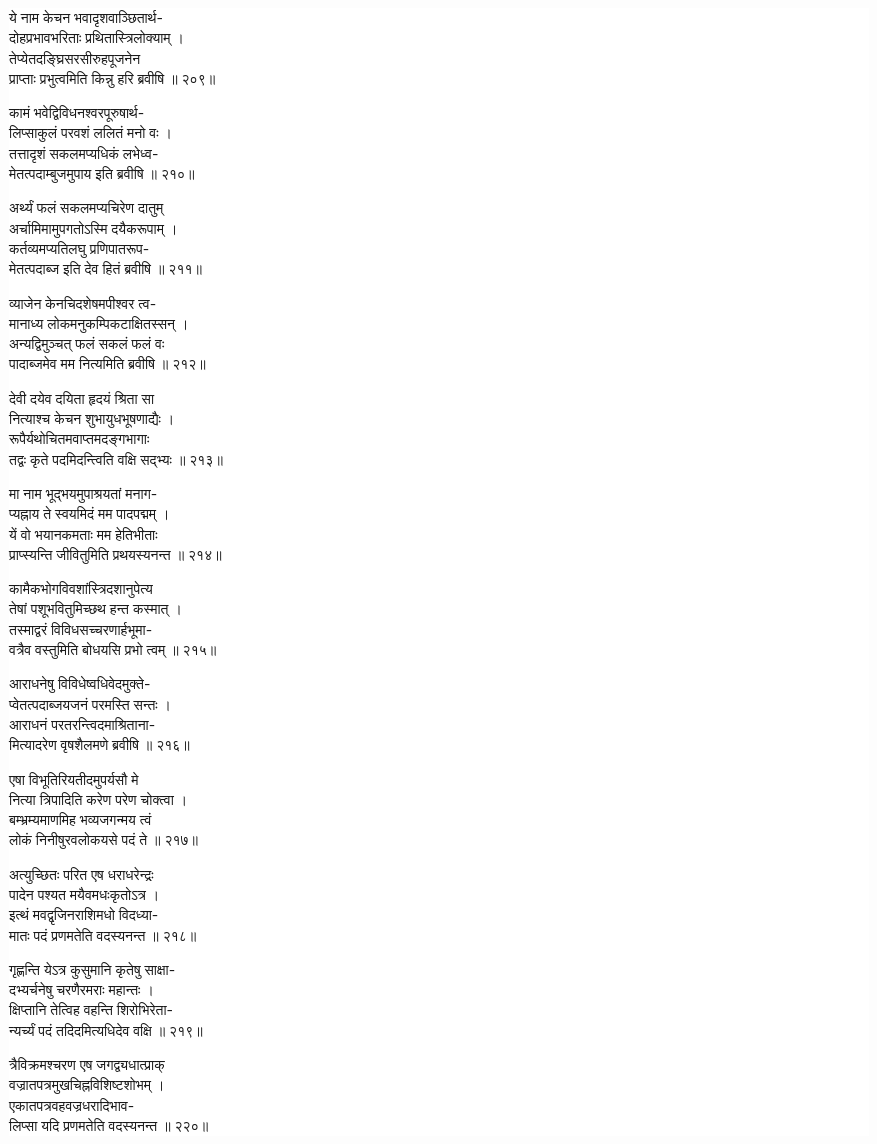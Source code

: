 ये नाम केचन भवादृशवाञ्छितार्थ-  
         दोहप्रभावभरिताः प्रथितास्त्रिलोक्याम् ।  
तेप्येतदङ्घ्रिसरसीरुहपूजनेन  
         प्राप्ताः प्रभुत्वमिति किन्नु हरि ब्रवीषि ॥ २०९॥  
  
कामं भवेद्विविधनश्वरपूरुषार्थ-  
         लिप्साकुलं परवशं ललितं मनो वः ।  
तत्तादृशं सकलमप्यधिकं लभेध्व-  
         मेतत्पदाम्बुजमुपाय इति ब्रवीषि ॥ २१०॥  
  
अर्थ्यं फलं सकलमप्यचिरेण दातुम्  
         अर्चामिमामुपगतोऽस्मि दयैकरूपाम् ।  
कर्तव्यमप्यतिलघु प्रणिपातरूप-  
         मेतत्पदाब्ज इति देव हितं ब्रवीषि ॥ २११॥  
  
व्याजेन केनचिदशेषमपीश्वर त्व-  
         मानाध्य लोकमनुकम्पिकटाक्षितस्सन् ।  
अन्यद्विमुञ्चत् फलं सकलं फलं वः  
         पादाब्जमेव मम नित्यमिति ब्रवीषि ॥ २१२॥  
  
देवी दयेव दयिता हृदयं श्रिता सा  
         नित्याश्च केचन शुभायुधभूषणाद्यैः ।  
रूपैर्यथोचितमवाप्तमदङ्गभागाः  
         तद्वः कृते पदमिदन्त्विति वक्षि सद्भ्यः ॥ २१३॥  
  
मा नाम भूद्भयमुपाश्रयतां मनाग-  
         प्यह्नाय ते स्वयमिदं मम पादपद्मम् ।  
यें वो भयानकमताः मम हेतिभीताः  
         प्राप्स्यन्ति जीवितुमिति प्रथयस्यनन्त ॥ २१४॥  
  
कामैकभोगविवशांस्त्रिदशानुपेत्य  
         तेषां पशूभवितुमिच्छथ हन्त कस्मात् ।  
तस्माद्वरं विविधसच्चरणार्हभूमा-  
         वत्रैव वस्तुमिति बोधयसि प्रभो त्वम् ॥ २१५॥  
  
आराधनेषु विविधेष्वधिवेदमुक्ते-  
         प्वेतत्पदाब्जयजनं परमस्ति सन्तः ।  
आराधनं परतरन्त्विदमाश्रिताना-  
         मित्यादरेण वृषशैलमणे ब्रवीषि ॥ २१६॥  
  
एषा विभूतिरियतीदमुपर्यसौ मे  
         नित्या त्रिपादिति करेण परेण चोक्त्वा ।  
बम्भ्रम्यमाणमिह भव्यजगन्मय त्वं  
         लोकं निनीषुरवलोकयसे पदं ते ॥ २१७॥  
  
अत्युच्छितः परित एष धराधरेन्द्रः  
         पादेन पश्यत मयैवमधःकृतोऽत्र ।  
इत्थं मवद्वृजिनराशिमधो विदध्या-  
         मातः पदं प्रणमतेति वदस्यनन्त ॥ २१८॥  
  
गृह्णन्ति येऽत्र कुसुमानि कृतेषु साक्षा-  
         दभ्यर्चनेषु चरणैरमराः महान्तः ।  
क्षिप्तानि तेत्विह वहन्ति शिरोभिरेता-  
         न्यर्च्यं पदं तदिदमित्यधिदेव वक्षि ॥ २१९॥  
  
त्रैविक्रमश्चरण एष जगद्व्यधात्प्राक्  
         वज्रातपत्रमुखचिह्नविशिष्टशोभम् ।  
एकातपत्रवहवज्रधरादिभाव-  
         लिप्सा यदि प्रणमतेति वदस्यनन्त ॥ २२०॥  
  